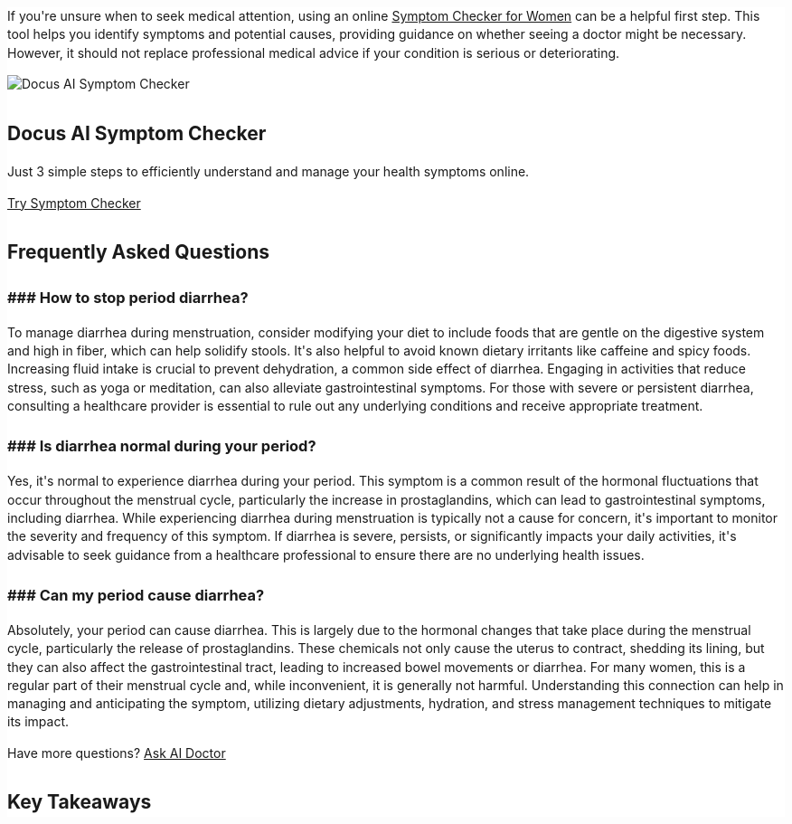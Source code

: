 If you're unsure when to seek medical attention, using an online [Symptom Checker for Women](https://docus.ai/symptom-checker/symptom-checker-for-women) can be a helpful first step. This tool helps you identify symptoms and potential causes, providing guidance on whether seeing a doctor might be necessary. However, it should not replace professional medical advice if your condition is serious or deteriorating.

![Docus AI Symptom Checker](https://docus.ai/_next/image?url=%2Fimages%2Fdark-assistant.png&w=3840&q=100)

## Docus AI Symptom Checker

Just 3 simple steps to efficiently understand and manage your health symptoms online.

[Try Symptom Checker](https://docus.ai/symptom-checker)

## Frequently Asked Questions

### \#\#\# How to stop period diarrhea?

To manage diarrhea during menstruation, consider modifying your diet to include foods that are gentle on the digestive system and high in fiber, which can help solidify stools. It's also helpful to avoid known dietary irritants like caffeine and spicy foods. Increasing fluid intake is crucial to prevent dehydration, a common side effect of diarrhea. Engaging in activities that reduce stress, such as yoga or meditation, can also alleviate gastrointestinal symptoms. For those with severe or persistent diarrhea, consulting a healthcare provider is essential to rule out any underlying conditions and receive appropriate treatment.

### \#\#\# Is diarrhea normal during your period?

Yes, it's normal to experience diarrhea during your period. This symptom is a common result of the hormonal fluctuations that occur throughout the menstrual cycle, particularly the increase in prostaglandins, which can lead to gastrointestinal symptoms, including diarrhea. While experiencing diarrhea during menstruation is typically not a cause for concern, it's important to monitor the severity and frequency of this symptom. If diarrhea is severe, persists, or significantly impacts your daily activities, it's advisable to seek guidance from a healthcare professional to ensure there are no underlying health issues.

### \#\#\# Can my period cause diarrhea?

Absolutely, your period can cause diarrhea. This is largely due to the hormonal changes that take place during the menstrual cycle, particularly the release of prostaglandins. These chemicals not only cause the uterus to contract, shedding its lining, but they can also affect the gastrointestinal tract, leading to increased bowel movements or diarrhea. For many women, this is a regular part of their menstrual cycle and, while inconvenient, it is generally not harmful. Understanding this connection can help in managing and anticipating the symptom, utilizing dietary adjustments, hydration, and stress management techniques to mitigate its impact.

Have more questions? [Ask AI Doctor](https://docus.ai/symptoms-guide/managing-diarrhea-during-period#ask-your-question)

## Key Takeaways
